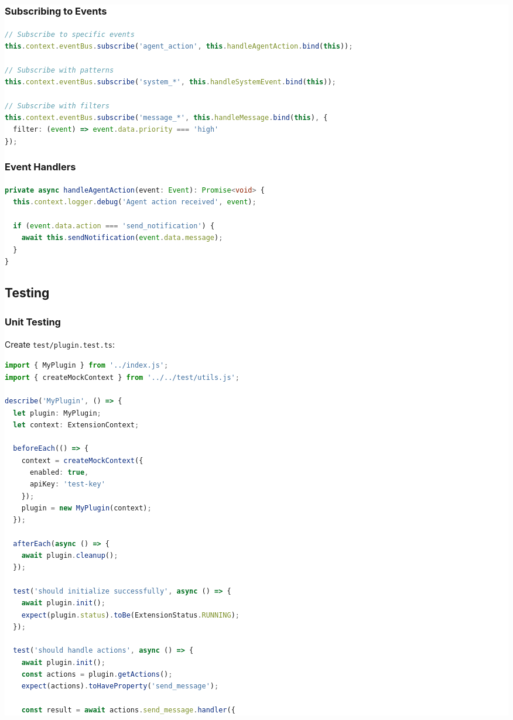 
### Subscribing to Events

```typescript
// Subscribe to specific events
this.context.eventBus.subscribe('agent_action', this.handleAgentAction.bind(this));

// Subscribe with patterns
this.context.eventBus.subscribe('system_*', this.handleSystemEvent.bind(this));

// Subscribe with filters
this.context.eventBus.subscribe('message_*', this.handleMessage.bind(this), {
  filter: (event) => event.data.priority === 'high'
});
```

### Event Handlers

```typescript
private async handleAgentAction(event: Event): Promise<void> {
  this.context.logger.debug('Agent action received', event);
  
  if (event.data.action === 'send_notification') {
    await this.sendNotification(event.data.message);
  }
}
```

## Testing

### Unit Testing

Create `test/plugin.test.ts`:

```typescript
import { MyPlugin } from '../index.js';
import { createMockContext } from '../../test/utils.js';

describe('MyPlugin', () => {
  let plugin: MyPlugin;
  let context: ExtensionContext;
  
  beforeEach(() => {
    context = createMockContext({
      enabled: true,
      apiKey: 'test-key'
    });
    plugin = new MyPlugin(context);
  });
  
  afterEach(async () => {
    await plugin.cleanup();
  });
  
  test('should initialize successfully', async () => {
    await plugin.init();
    expect(plugin.status).toBe(ExtensionStatus.RUNNING);
  });
  
  test('should handle actions', async () => {
    await plugin.init();
    const actions = plugin.getActions();
    expect(actions).toHaveProperty('send_message');
    
    const result = await actions.send_message.handler({
```